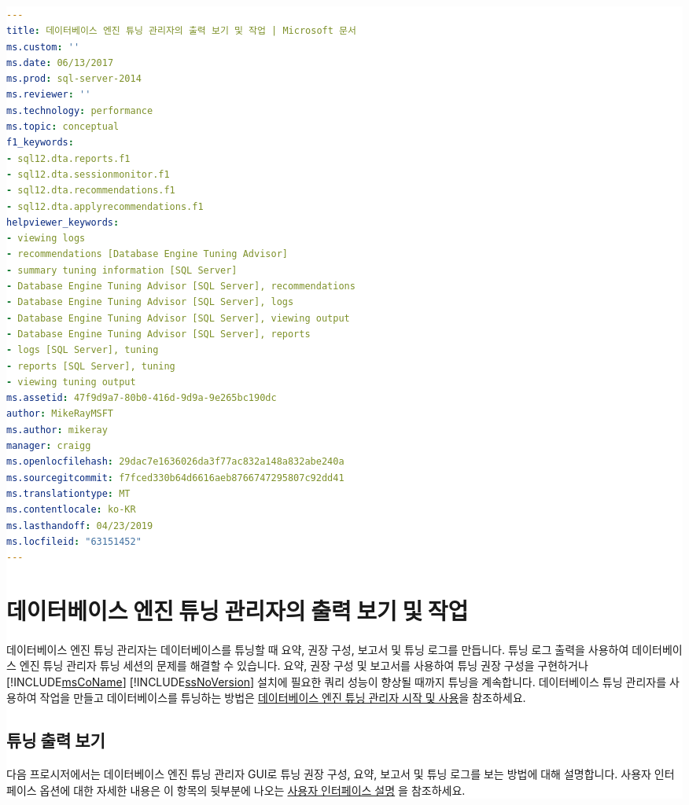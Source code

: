 ```yaml
---
title: 데이터베이스 엔진 튜닝 관리자의 출력 보기 및 작업 | Microsoft 문서
ms.custom: ''
ms.date: 06/13/2017
ms.prod: sql-server-2014
ms.reviewer: ''
ms.technology: performance
ms.topic: conceptual
f1_keywords:
- sql12.dta.reports.f1
- sql12.dta.sessionmonitor.f1
- sql12.dta.recommendations.f1
- sql12.dta.applyrecommendations.f1
helpviewer_keywords:
- viewing logs
- recommendations [Database Engine Tuning Advisor]
- summary tuning information [SQL Server]
- Database Engine Tuning Advisor [SQL Server], recommendations
- Database Engine Tuning Advisor [SQL Server], logs
- Database Engine Tuning Advisor [SQL Server], viewing output
- Database Engine Tuning Advisor [SQL Server], reports
- logs [SQL Server], tuning
- reports [SQL Server], tuning
- viewing tuning output
ms.assetid: 47f9d9a7-80b0-416d-9d9a-9e265bc190dc
author: MikeRayMSFT
ms.author: mikeray
manager: craigg
ms.openlocfilehash: 29dac7e1636026da3f77ac832a148a832abe240a
ms.sourcegitcommit: f7fced330b64d6616aeb8766747295807c92dd41
ms.translationtype: MT
ms.contentlocale: ko-KR
ms.lasthandoff: 04/23/2019
ms.locfileid: "63151452"
---
```

# <a name="view-and-work-with-the-output-from-the-database-engine-tuning-advisor"></a>데이터베이스 엔진 튜닝 관리자의 출력 보기 및 작업
  데이터베이스 엔진 튜닝 관리자는 데이터베이스를 튜닝할 때 요약, 권장 구성, 보고서 및 튜닝 로그를 만듭니다. 튜닝 로그 출력을 사용하여 데이터베이스 엔진 튜닝 관리자 튜닝 세션의 문제를 해결할 수 있습니다. 요약, 권장 구성 및 보고서를 사용하여 튜닝 권장 구성을 구현하거나 [!INCLUDE[msCoName](../../includes/msconame-md.md)] [!INCLUDE[ssNoVersion](../../includes/ssnoversion-md.md)] 설치에 필요한 쿼리 성능이 향상될 때까지 튜닝을 계속합니다. 데이터베이스 튜닝 관리자를 사용하여 작업을 만들고 데이터베이스를 튜닝하는 방법은 [데이터베이스 엔진 튜닝 관리자 시작 및 사용](database-engine-tuning-advisor.md)을 참조하세요.  
  
##  <a name="View"></a> 튜닝 출력 보기  
 다음 프로시저에서는 데이터베이스 엔진 튜닝 관리자 GUI로 튜닝 권장 구성, 요약, 보고서 및 튜닝 로그를 보는 방법에 대해 설명합니다. 사용자 인터페이스 옵션에 대한 자세한 내용은 이 항목의 뒷부분에 나오는 [사용자 인터페이스 설명](#UI) 을 참조하세요.  
  